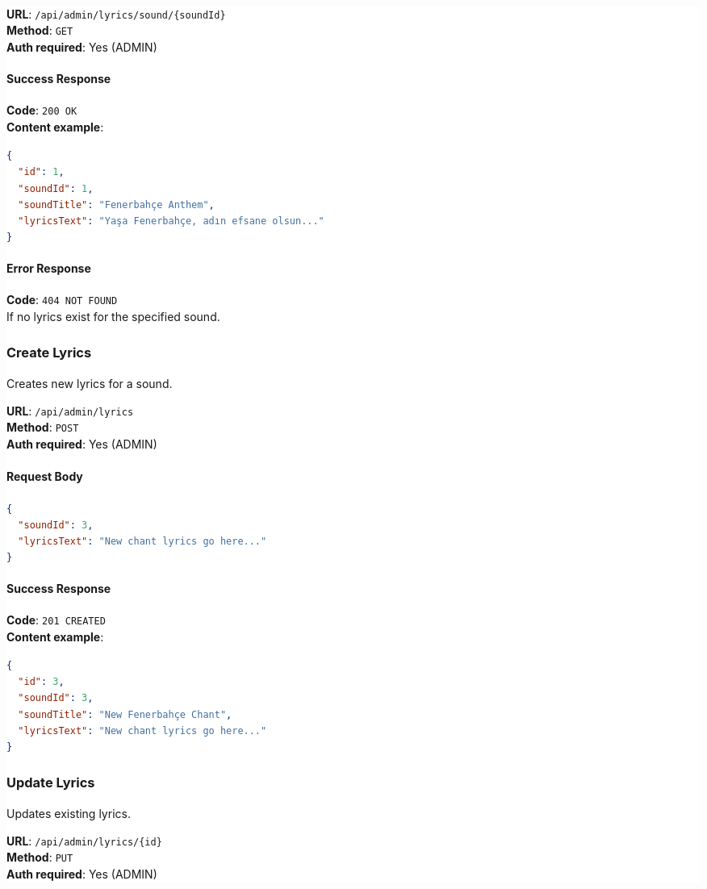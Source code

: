 **URL**: `/api/admin/lyrics/sound/{soundId}`  
**Method**: `GET`  
**Auth required**: Yes (ADMIN)  

#### Success Response
**Code**: `200 OK`  
**Content example**:
```json
{
  "id": 1,
  "soundId": 1,
  "soundTitle": "Fenerbahçe Anthem",
  "lyricsText": "Yaşa Fenerbahçe, adın efsane olsun..."
}
```

#### Error Response
**Code**: `404 NOT FOUND`  
If no lyrics exist for the specified sound.

### Create Lyrics
Creates new lyrics for a sound.

**URL**: `/api/admin/lyrics`  
**Method**: `POST`  
**Auth required**: Yes (ADMIN)  

#### Request Body
```json
{
  "soundId": 3,
  "lyricsText": "New chant lyrics go here..."
}
```

#### Success Response
**Code**: `201 CREATED`  
**Content example**:
```json
{
  "id": 3,
  "soundId": 3,
  "soundTitle": "New Fenerbahçe Chant",
  "lyricsText": "New chant lyrics go here..."
}
```

### Update Lyrics
Updates existing lyrics.

**URL**: `/api/admin/lyrics/{id}`  
**Method**: `PUT`  
**Auth required**: Yes (ADMIN)  
